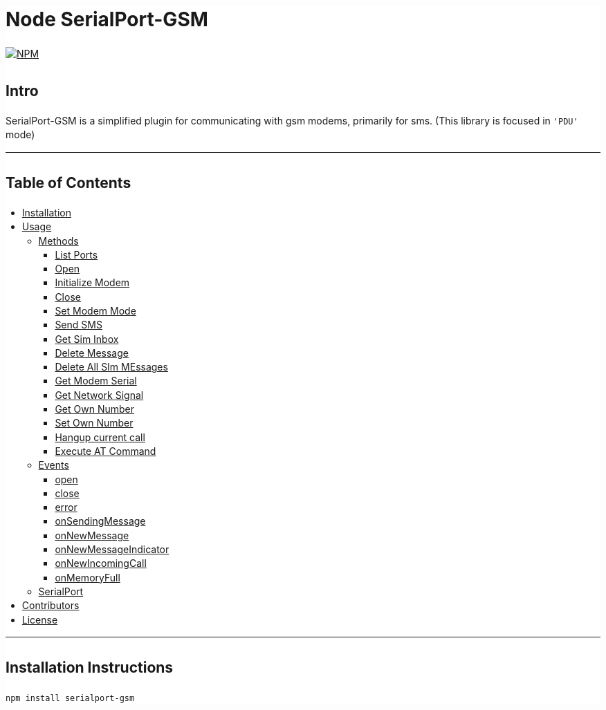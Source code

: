 # Node SerialPort-GSM
[![NPM](https://nodei.co/npm/serialport-gsm.png?downloads=true&downloadRank=true&stars=true)](https://nodei.co/npm/serialport-gsm/)

## Intro
SerialPort-GSM is a simplified plugin for communicating with gsm modems, primarily for sms. (This library is focused in `'PDU'` mode)

***
## Table of Contents

* [Installation](#installation-instructions)
* [Usage](#usage)
    * [Methods](#methods)
        * [List Ports](#list-available-ports)
        * [Open](#opening-a-port)
        * [Initialize Modem](#initialize-modem)
        * [Close](#close-modem)
        * [Set Modem Mode](#set-modem-mode)
        * [Send SMS](#send-message)
        * [Get Sim Inbox](#get-sim-inbox)
        * [Delete Message](#delete-sim-message)
        * [Delete All SIm MEssages](#delete-all-sim-messages)
        * [Get Modem Serial](#get-modem-serial)
        * [Get Network Signal](#get-network-signal)
        * [Get Own Number](#get-own-number)
        * [Set Own Number](#set-own-number)
        * [Hangup current call](#hangup-call)
        * [Execute AT Command](#execute-at-command)
    * [Events](#events)
        * [open](#open)
        * [close](#close)
        * [error](#error)
        * [onSendingMessage](#onsendingmessage)
        * [onNewMessage](#onnewmessage)
        * [onNewMessageIndicator](#onnewmessage-indicator)
        * [onNewIncomingCall](#onnewincomingcall)
        * [onMemoryFull](#onmemoryfull)
    * [SerialPort](#serialport)
* [Contributors](#contributors)
* [License](#license)

***
## Installation Instructions

```terminal
npm install serialport-gsm
```
 